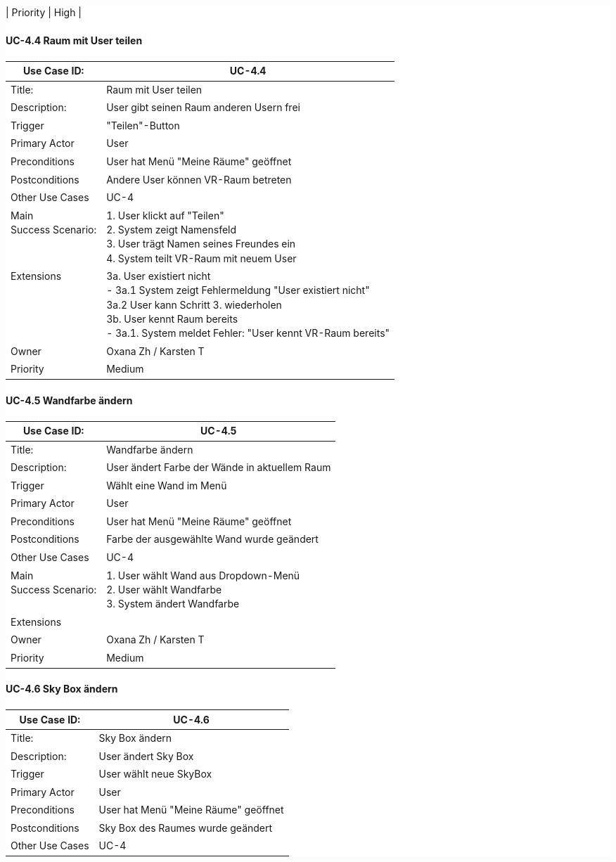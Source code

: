 | Priority | High |

#### UC-4.4 Raum mit User teilen
| Use Case ID: | UC-4.4 |
| --| --|
| Title: | Raum mit User teilen |
| Description: | User gibt seinen Raum anderen Usern frei |
| Trigger | "Teilen"-Button |
| Primary Actor | User |
| Preconditions | User hat Menü "Meine Räume" geöffnet |
| Postconditions | Andere User können VR-Raum betreten |
| Other Use Cases | UC-4 |
| Main <br> Success Scenario: | 1. User klickt auf "Teilen" <br> 2. System zeigt Namensfeld <br> 3. User trägt Namen seines Freundes ein <br>  4. System teilt VR-Raum mit neuem User |
| Extensions | 3a. User existiert nicht <br> - 3a.1 System zeigt Fehlermeldung "User existiert nicht" <br> 3a.2 User kann Schritt 3. wiederholen <br>3b. User kennt Raum bereits <br>  - 3a.1. System meldet Fehler: "User kennt VR-Raum bereits" |
| Owner | Oxana Zh / Karsten T |
| Priority | Medium |

#### UC-4.5 Wandfarbe ändern
| Use Case ID: | UC-4.5 |
| --| --|
| Title: | Wandfarbe ändern |
| Description: | User ändert Farbe der Wände in aktuellem Raum |
| Trigger | Wählt eine Wand im Menü |
| Primary Actor | User |
| Preconditions | User hat Menü "Meine Räume" geöffnet |
| Postconditions | Farbe der ausgewählte Wand wurde geändert |
| Other Use Cases | UC-4 |
| Main <br> Success Scenario: | 1. User wählt Wand aus Dropdown-Menü <br> 2. User wählt Wandfarbe <br> 3. System ändert Wandfarbe  |
| Extensions | |
| Owner | Oxana Zh / Karsten T |
| Priority | Medium |

#### UC-4.6 Sky Box ändern
| Use Case ID: | UC-4.6 |
| --| --|
| Title: | Sky Box ändern |
| Description: | User ändert Sky Box |
| Trigger | User wählt neue SkyBox |
| Primary Actor | User |
| Preconditions | User hat Menü "Meine Räume" geöffnet |
| Postconditions | Sky Box des Raumes wurde geändert |
| Other Use Cases | UC-4 |
